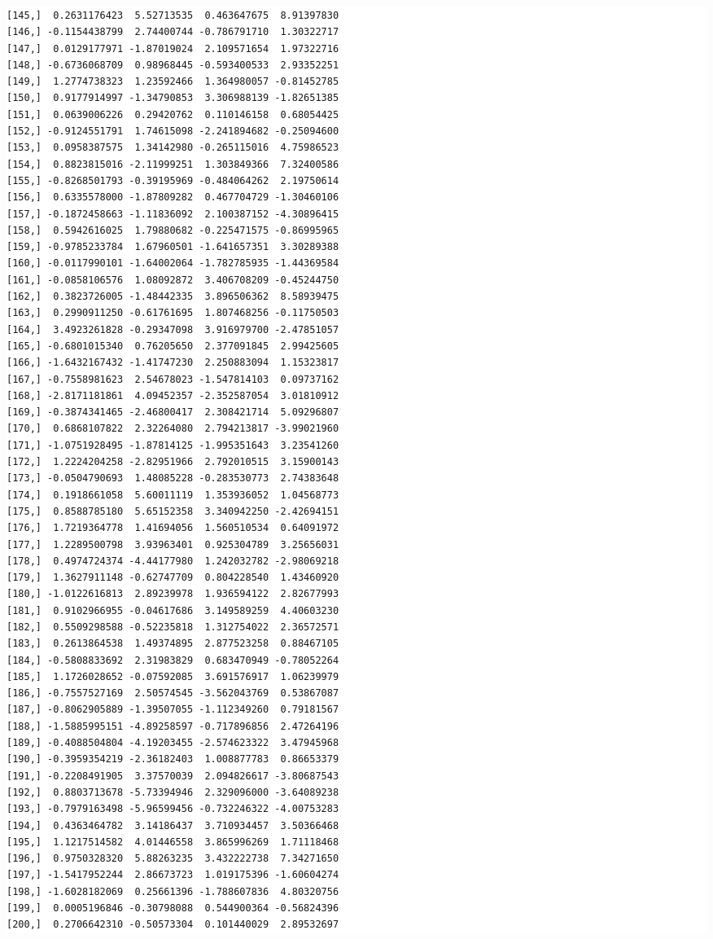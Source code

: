     [145,]  0.2631176423  5.52713535  0.463647675  8.91397830
    [146,] -0.1154438799  2.74400744 -0.786791710  1.30322717
    [147,]  0.0129177971 -1.87019024  2.109571654  1.97322716
    [148,] -0.6736068709  0.98968445 -0.593400533  2.93352251
    [149,]  1.2774738323  1.23592466  1.364980057 -0.81452785
    [150,]  0.9177914997 -1.34790853  3.306988139 -1.82651385
    [151,]  0.0639006226  0.29420762  0.110146158  0.68054425
    [152,] -0.9124551791  1.74615098 -2.241894682 -0.25094600
    [153,]  0.0958387575  1.34142980 -0.265115016  4.75986523
    [154,]  0.8823815016 -2.11999251  1.303849366  7.32400586
    [155,] -0.8268501793 -0.39195969 -0.484064262  2.19750614
    [156,]  0.6335578000 -1.87809282  0.467704729 -1.30460106
    [157,] -0.1872458663 -1.11836092  2.100387152 -4.30896415
    [158,]  0.5942616025  1.79880682 -0.225471575 -0.86995965
    [159,] -0.9785233784  1.67960501 -1.641657351  3.30289388
    [160,] -0.0117990101 -1.64002064 -1.782785935 -1.44369584
    [161,] -0.0858106576  1.08092872  3.406708209 -0.45244750
    [162,]  0.3823726005 -1.48442335  3.896506362  8.58939475
    [163,]  0.2990911250 -0.61761695  1.807468256 -0.11750503
    [164,]  3.4923261828 -0.29347098  3.916979700 -2.47851057
    [165,] -0.6801015340  0.76205650  2.377091845  2.99425605
    [166,] -1.6432167432 -1.41747230  2.250883094  1.15323817
    [167,] -0.7558981623  2.54678023 -1.547814103  0.09737162
    [168,] -2.8171181861  4.09452357 -2.352587054  3.01810912
    [169,] -0.3874341465 -2.46800417  2.308421714  5.09296807
    [170,]  0.6868107822  2.32264080  2.794213817 -3.99021960
    [171,] -1.0751928495 -1.87814125 -1.995351643  3.23541260
    [172,]  1.2224204258 -2.82951966  2.792010515  3.15900143
    [173,] -0.0504790693  1.48085228 -0.283530773  2.74383648
    [174,]  0.1918661058  5.60011119  1.353936052  1.04568773
    [175,]  0.8588785180  5.65152358  3.340942250 -2.42694151
    [176,]  1.7219364778  1.41694056  1.560510534  0.64091972
    [177,]  1.2289500798  3.93963401  0.925304789  3.25656031
    [178,]  0.4974724374 -4.44177980  1.242032782 -2.98069218
    [179,]  1.3627911148 -0.62747709  0.804228540  1.43460920
    [180,] -1.0122616813  2.89239978  1.936594122  2.82677993
    [181,]  0.9102966955 -0.04617686  3.149589259  4.40603230
    [182,]  0.5509298588 -0.52235818  1.312754022  2.36572571
    [183,]  0.2613864538  1.49374895  2.877523258  0.88467105
    [184,] -0.5808833692  2.31983829  0.683470949 -0.78052264
    [185,]  1.1726028652 -0.07592085  3.691576917  1.06239979
    [186,] -0.7557527169  2.50574545 -3.562043769  0.53867087
    [187,] -0.8062905889 -1.39507055 -1.112349260  0.79181567
    [188,] -1.5885995151 -4.89258597 -0.717896856  2.47264196
    [189,] -0.4088504804 -4.19203455 -2.574623322  3.47945968
    [190,] -0.3959354219 -2.36182403  1.008877783  0.86653379
    [191,] -0.2208491905  3.37570039  2.094826617 -3.80687543
    [192,]  0.8803713678 -5.73394946  2.329096000 -3.64089238
    [193,] -0.7979163498 -5.96599456 -0.732246322 -4.00753283
    [194,]  0.4363464782  3.14186437  3.710934457  3.50366468
    [195,]  1.1217514582  4.01446558  3.865996269  1.71118468
    [196,]  0.9750328320  5.88263235  3.432222738  7.34271650
    [197,] -1.5417952244  2.86673723  1.019175396 -1.60604274
    [198,] -1.6028182069  0.25661396 -1.788607836  4.80320756
    [199,]  0.0005196846 -0.30798088  0.544900364 -0.56824396
    [200,]  0.2706642310 -0.50573304  0.101440029  2.89532697
